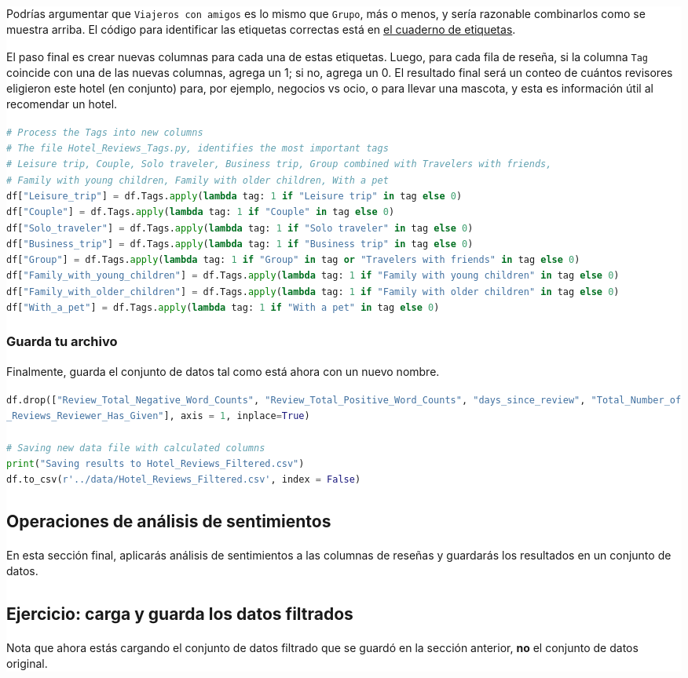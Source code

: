 Podrías argumentar que `Viajeros con amigos` es lo mismo que `Grupo`, más o menos, y sería razonable combinarlos como se muestra arriba. El código para identificar las etiquetas correctas está en [el cuaderno de etiquetas](https://github.com/microsoft/ML-For-Beginners/blob/main/6-NLP/5-Hotel-Reviews-2/solution/1-notebook.ipynb).

El paso final es crear nuevas columnas para cada una de estas etiquetas. Luego, para cada fila de reseña, si la columna `Tag` coincide con una de las nuevas columnas, agrega un 1; si no, agrega un 0. El resultado final será un conteo de cuántos revisores eligieron este hotel (en conjunto) para, por ejemplo, negocios vs ocio, o para llevar una mascota, y esta es información útil al recomendar un hotel.

```python
# Process the Tags into new columns
# The file Hotel_Reviews_Tags.py, identifies the most important tags
# Leisure trip, Couple, Solo traveler, Business trip, Group combined with Travelers with friends, 
# Family with young children, Family with older children, With a pet
df["Leisure_trip"] = df.Tags.apply(lambda tag: 1 if "Leisure trip" in tag else 0)
df["Couple"] = df.Tags.apply(lambda tag: 1 if "Couple" in tag else 0)
df["Solo_traveler"] = df.Tags.apply(lambda tag: 1 if "Solo traveler" in tag else 0)
df["Business_trip"] = df.Tags.apply(lambda tag: 1 if "Business trip" in tag else 0)
df["Group"] = df.Tags.apply(lambda tag: 1 if "Group" in tag or "Travelers with friends" in tag else 0)
df["Family_with_young_children"] = df.Tags.apply(lambda tag: 1 if "Family with young children" in tag else 0)
df["Family_with_older_children"] = df.Tags.apply(lambda tag: 1 if "Family with older children" in tag else 0)
df["With_a_pet"] = df.Tags.apply(lambda tag: 1 if "With a pet" in tag else 0)

```

### Guarda tu archivo

Finalmente, guarda el conjunto de datos tal como está ahora con un nuevo nombre.

```python
df.drop(["Review_Total_Negative_Word_Counts", "Review_Total_Positive_Word_Counts", "days_since_review", "Total_Number_of_Reviews_Reviewer_Has_Given"], axis = 1, inplace=True)

# Saving new data file with calculated columns
print("Saving results to Hotel_Reviews_Filtered.csv")
df.to_csv(r'../data/Hotel_Reviews_Filtered.csv', index = False)
```

## Operaciones de análisis de sentimientos

En esta sección final, aplicarás análisis de sentimientos a las columnas de reseñas y guardarás los resultados en un conjunto de datos.

## Ejercicio: carga y guarda los datos filtrados

Nota que ahora estás cargando el conjunto de datos filtrado que se guardó en la sección anterior, **no** el conjunto de datos original.
